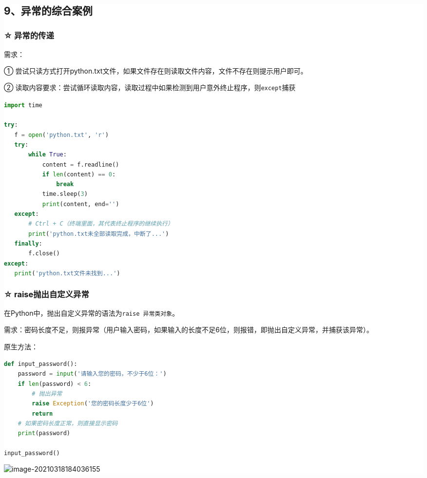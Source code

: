 ## 9、异常的综合案例

### ☆ 异常的传递

需求：

① 尝试只读方式打开python.txt文件，如果文件存在则读取文件内容，文件不存在则提示用户即可。

② 读取内容要求：尝试循环读取内容，读取过程中如果检测到用户意外终止程序，则`except`捕获

```python
import time

try:
   f = open('python.txt', 'r')
   try:
       while True:
           content = f.readline()
           if len(content) == 0:
               break
           time.sleep(3)
           print(content, end='')
   except:
       # Ctrl + C（终端里面，其代表终止程序的继续执行）
       print('python.txt未全部读取完成，中断了...')
   finally:
       f.close()
except:
   print('python.txt文件未找到...')
```

### ☆ raise抛出自定义异常

在Python中，抛出自定义异常的语法为`raise 异常类对象`。

需求：密码长度不足，则报异常（用户输入密码，如果输入的长度不足6位，则报错，即抛出自定义异常，并捕获该异常）。

原生方法：

```python
def input_password():
    password = input('请输入您的密码，不少于6位：')
    if len(password) < 6:
        # 抛出异常
        raise Exception('您的密码长度少于6位')
        return
    # 如果密码长度正常，则直接显示密码
    print(password)
        
input_password()
```

![image-20210318184036155](https://img-blog.csdnimg.cn/direct/db03a3bedcbe466c8b43533529861251.jpeg)
